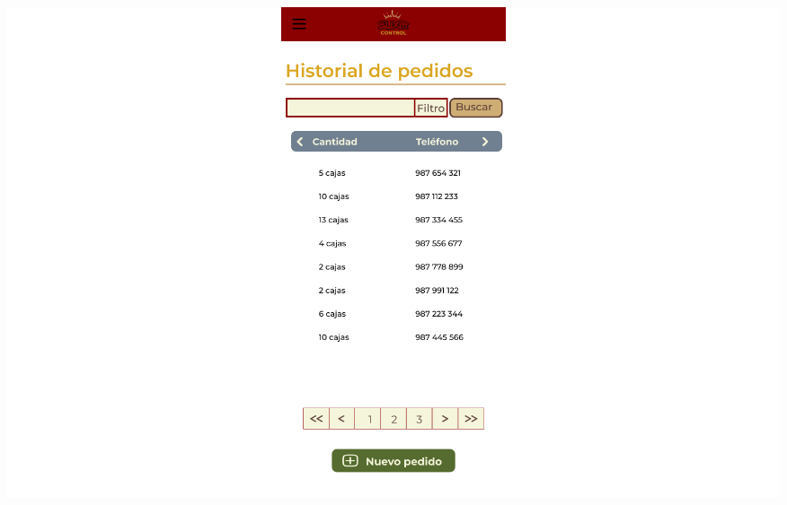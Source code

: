 <p align = "center"> <img src="../assets/img/chapter-IV/iPhone 14 & 15 Pro Max - Historial Pedido - Elixir Control (2).png" width="250"></img> </p>
